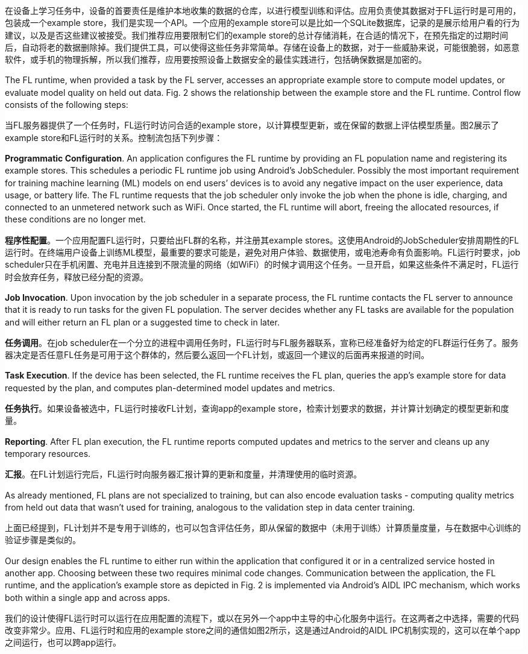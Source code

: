 在设备上学习任务中，设备的首要责任是维护本地收集的数据的仓库，以进行模型训练和评估。应用负责使其数据对于FL运行时是可用的，包装成一个example store，我们是实现一个API。一个应用的example store可以是比如一个SQLite数据库，记录的是展示给用户看的行为建议，以及是否这些建议被接受。我们推荐应用要限制它们的example store的总计存储消耗，在合适的情况下，在预先指定的过期时间后，自动将老的数据删除掉。我们提供工具，可以使得这些任务非常简单。存储在设备上的数据，对于一些威胁来说，可能很脆弱，如恶意软件，或手机的物理拆解，所以我们推荐，应用要按照设备上数据安全的最佳实践进行，包括确保数据是加密的。

The FL runtime, when provided a task by the FL server, accesses an appropriate example store to compute model updates, or evaluate model quality on held out data. Fig. 2 shows the relationship between the example store and the FL runtime. Control flow consists of the following steps:

当FL服务器提供了一个任务时，FL运行时访问合适的example store，以计算模型更新，或在保留的数据上评估模型质量。图2展示了example store和FL运行时的关系。控制流包括下列步骤：

**Programmatic Configuration**. An application configures the FL runtime by providing an FL population name and registering its example stores. This schedules a periodic FL runtime job using Android’s JobScheduler. Possibly the most important requirement for training machine learning (ML) models on end users’ devices is to avoid any negative impact on the user experience, data usage, or battery life. The FL runtime requests that the job scheduler only invoke the job when the phone is idle, charging, and connected to an unmetered network such as WiFi. Once started, the FL runtime will abort, freeing the allocated resources, if these conditions are no longer met.

**程序性配置**。一个应用配置FL运行时，只要给出FL群的名称，并注册其example stores。这使用Android的JobScheduler安排周期性的FL运行时。在终端用户设备上训练ML模型，最重要的要求可能是，避免对用户体验、数据使用，或电池寿命有负面影响。FL运行时要求，job scheduler只在手机闲置、充电并且连接到不限流量的网络（如WiFi）的时候才调用这个任务。一旦开启，如果这些条件不满足时，FL运行时会放弃任务，释放已经分配的资源。

**Job Invocation**. Upon invocation by the job scheduler in a separate process, the FL runtime contacts the FL server to announce that it is ready to run tasks for the given FL population. The server decides whether any FL tasks are available for the population and will either return an FL plan or a suggested time to check in later.

**任务调用**。在job scheduler在一个分立的进程中调用任务时，FL运行时与FL服务器联系，宣称已经准备好为给定的FL群运行任务了。服务器决定是否任意FL任务是可用于这个群体的，然后要么返回一个FL计划，或返回一个建议的后面再来报道的时间。

**Task Execution**. If the device has been selected, the FL runtime receives the FL plan, queries the app’s example store for data requested by the plan, and computes plan-determined model updates and metrics.

**任务执行**。如果设备被选中，FL运行时接收FL计划，查询app的example store，检索计划要求的数据，并计算计划确定的模型更新和度量。

**Reporting**. After FL plan execution, the FL runtime reports computed updates and metrics to the server and cleans up any temporary resources.

**汇报**。在FL计划运行完后，FL运行时向服务器汇报计算的更新和度量，并清理使用的临时资源。

As already mentioned, FL plans are not specialized to training, but can also encode evaluation tasks - computing quality metrics from held out data that wasn’t used for training, analogous to the validation step in data center training.

上面已经提到，FL计划并不是专用于训练的，也可以包含评估任务，即从保留的数据中（未用于训练）计算质量度量，与在数据中心训练的验证步骤是类似的。

Our design enables the FL runtime to either run within the application that configured it or in a centralized service hosted in another app. Choosing between these two requires minimal code changes. Communication between the application, the FL runtime, and the application’s example store as depicted in Fig. 2 is implemented via Android’s AIDL IPC mechanism, which works both within a single app and across apps.

我们的设计使得FL运行时可以运行在应用配置的流程下，或以在另外一个app中主导的中心化服务中运行。在这两者之中选择，需要的代码改变非常少。应用、FL运行时和应用的example store之间的通信如图2所示，这是通过Android的AIDL IPC机制实现的，这可以在单个app之间运行，也可以跨app运行。
